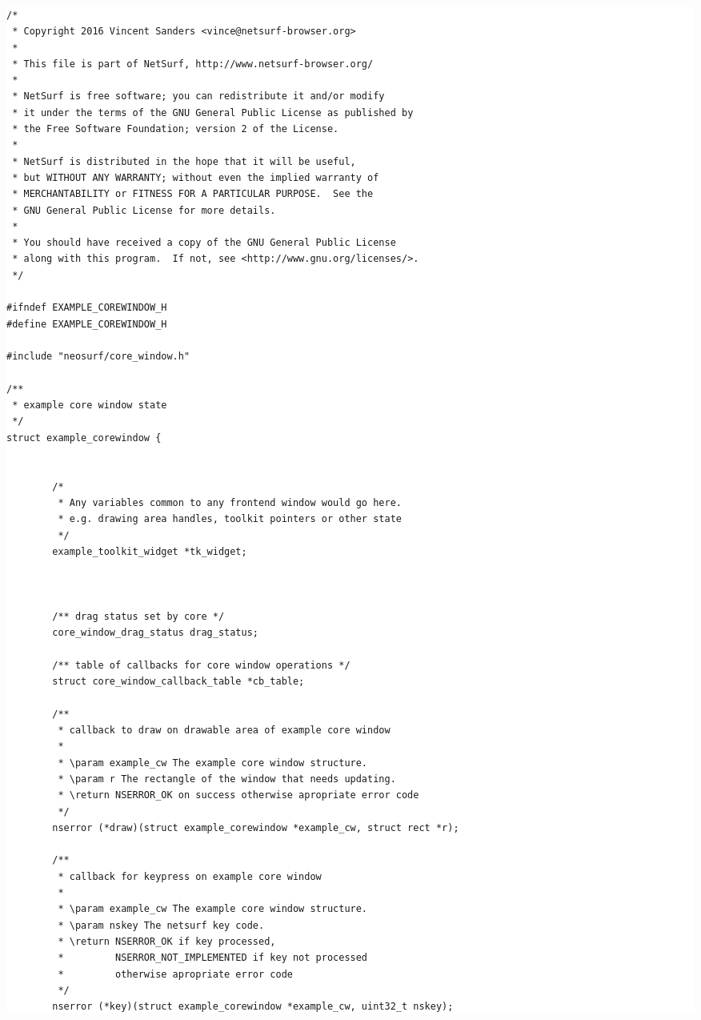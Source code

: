     /*
     * Copyright 2016 Vincent Sanders <vince@netsurf-browser.org>
     *
     * This file is part of NetSurf, http://www.netsurf-browser.org/
     *
     * NetSurf is free software; you can redistribute it and/or modify
     * it under the terms of the GNU General Public License as published by
     * the Free Software Foundation; version 2 of the License.
     *
     * NetSurf is distributed in the hope that it will be useful,
     * but WITHOUT ANY WARRANTY; without even the implied warranty of
     * MERCHANTABILITY or FITNESS FOR A PARTICULAR PURPOSE.  See the
     * GNU General Public License for more details.
     *
     * You should have received a copy of the GNU General Public License
     * along with this program.  If not, see <http://www.gnu.org/licenses/>.
     */
    
    #ifndef EXAMPLE_COREWINDOW_H
    #define EXAMPLE_COREWINDOW_H
    
    #include "neosurf/core_window.h"
    
    /**
     * example core window state
     */
    struct example_corewindow {
    
    
            /*
             * Any variables common to any frontend window would go here.
             * e.g. drawing area handles, toolkit pointers or other state
             */
            example_toolkit_widget *tk_widget;
    
    
    
            /** drag status set by core */
            core_window_drag_status drag_status;
    
            /** table of callbacks for core window operations */
            struct core_window_callback_table *cb_table;
    
            /**
             * callback to draw on drawable area of example core window
             *
             * \param example_cw The example core window structure.
             * \param r The rectangle of the window that needs updating.
             * \return NSERROR_OK on success otherwise apropriate error code
             */
            nserror (*draw)(struct example_corewindow *example_cw, struct rect *r);
    
            /**
             * callback for keypress on example core window
             *
             * \param example_cw The example core window structure.
             * \param nskey The netsurf key code.
             * \return NSERROR_OK if key processed,
             *         NSERROR_NOT_IMPLEMENTED if key not processed
             *         otherwise apropriate error code
             */
            nserror (*key)(struct example_corewindow *example_cw, uint32_t nskey);
    